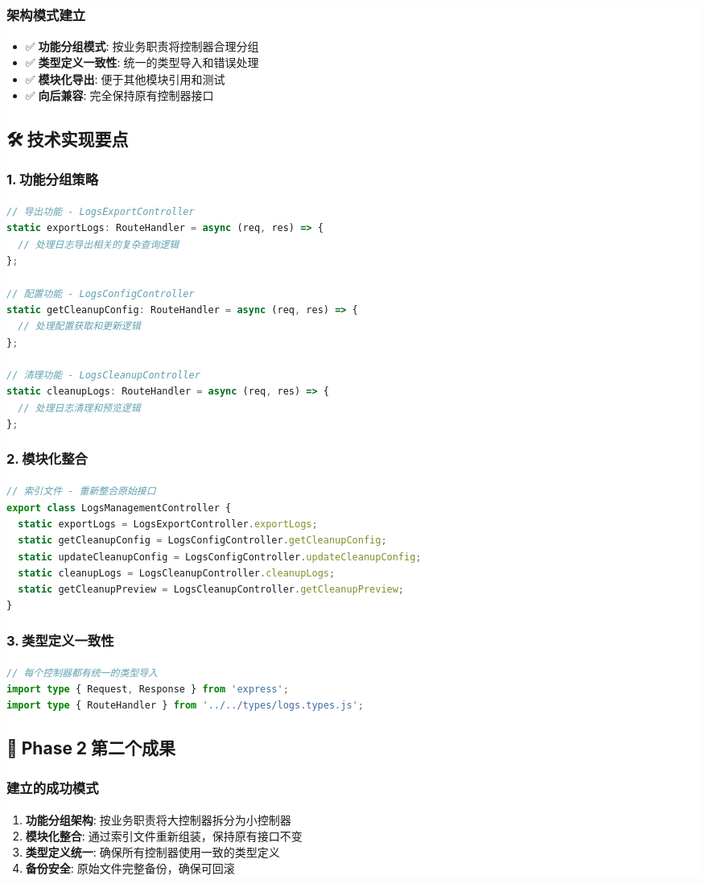 ### 架构模式建立
- ✅ **功能分组模式**: 按业务职责将控制器合理分组
- ✅ **类型定义一致性**: 统一的类型导入和错误处理
- ✅ **模块化导出**: 便于其他模块引用和测试
- ✅ **向后兼容**: 完全保持原有控制器接口

## 🛠️ 技术实现要点

### 1. 功能分组策略
```typescript
// 导出功能 - LogsExportController
static exportLogs: RouteHandler = async (req, res) => {
  // 处理日志导出相关的复杂查询逻辑
};

// 配置功能 - LogsConfigController  
static getCleanupConfig: RouteHandler = async (req, res) => {
  // 处理配置获取和更新逻辑
};

// 清理功能 - LogsCleanupController
static cleanupLogs: RouteHandler = async (req, res) => {
  // 处理日志清理和预览逻辑
};
```

### 2. 模块化整合
```typescript
// 索引文件 - 重新整合原始接口
export class LogsManagementController {
  static exportLogs = LogsExportController.exportLogs;
  static getCleanupConfig = LogsConfigController.getCleanupConfig;
  static updateCleanupConfig = LogsConfigController.updateCleanupConfig;
  static cleanupLogs = LogsCleanupController.cleanupLogs;
  static getCleanupPreview = LogsCleanupController.getCleanupPreview;
}
```

### 3. 类型定义一致性
```typescript
// 每个控制器都有统一的类型导入
import type { Request, Response } from 'express';
import type { RouteHandler } from '../../types/logs.types.js';
```

## 🚀 Phase 2 第二个成果

### 建立的成功模式
1. **功能分组架构**: 按业务职责将大控制器拆分为小控制器
2. **模块化整合**: 通过索引文件重新组装，保持原有接口不变
3. **类型定义统一**: 确保所有控制器使用一致的类型定义
4. **备份安全**: 原始文件完整备份，确保可回滚
